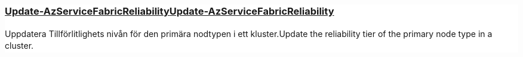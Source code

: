 ### [<span data-ttu-id="dd5ff-193">Update-AzServiceFabricReliability</span><span class="sxs-lookup"><span data-stu-id="dd5ff-193">Update-AzServiceFabricReliability</span></span>](Update-AzServiceFabricReliability.md)
<span data-ttu-id="dd5ff-194">Uppdatera Tillförlitlighets nivån för den primära nodtypen i ett kluster.</span><span class="sxs-lookup"><span data-stu-id="dd5ff-194">Update the reliability tier of the primary node type in a cluster.</span></span>

